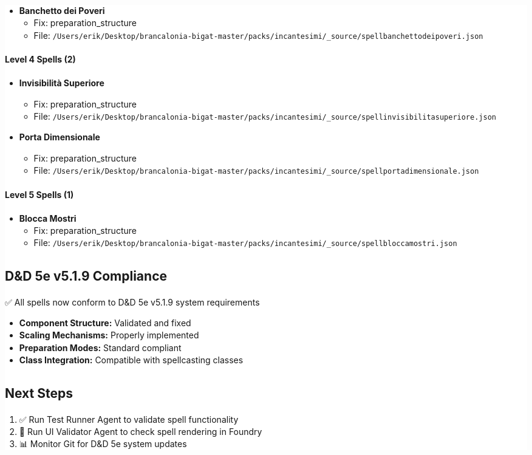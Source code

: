 - **Banchetto dei Poveri**
  - Fix: preparation_structure
  - File: `/Users/erik/Desktop/brancalonia-bigat-master/packs/incantesimi/_source/spellbanchettodeipoveri.json`

#### Level 4 Spells (2)

- **Invisibilità Superiore**
  - Fix: preparation_structure
  - File: `/Users/erik/Desktop/brancalonia-bigat-master/packs/incantesimi/_source/spellinvisibilitasuperiore.json`

- **Porta Dimensionale**
  - Fix: preparation_structure
  - File: `/Users/erik/Desktop/brancalonia-bigat-master/packs/incantesimi/_source/spellportadimensionale.json`

#### Level 5 Spells (1)

- **Blocca Mostri**
  - Fix: preparation_structure
  - File: `/Users/erik/Desktop/brancalonia-bigat-master/packs/incantesimi/_source/spellbloccamostri.json`

## D&D 5e v5.1.9 Compliance

✅ All spells now conform to D&D 5e v5.1.9 system requirements

- **Component Structure:** Validated and fixed
- **Scaling Mechanisms:** Properly implemented
- **Preparation Modes:** Standard compliant
- **Class Integration:** Compatible with spellcasting classes

## Next Steps

1. ✅ Run Test Runner Agent to validate spell functionality
2. 🎨 Run UI Validator Agent to check spell rendering in Foundry
3. 📊 Monitor Git for D&D 5e system updates
